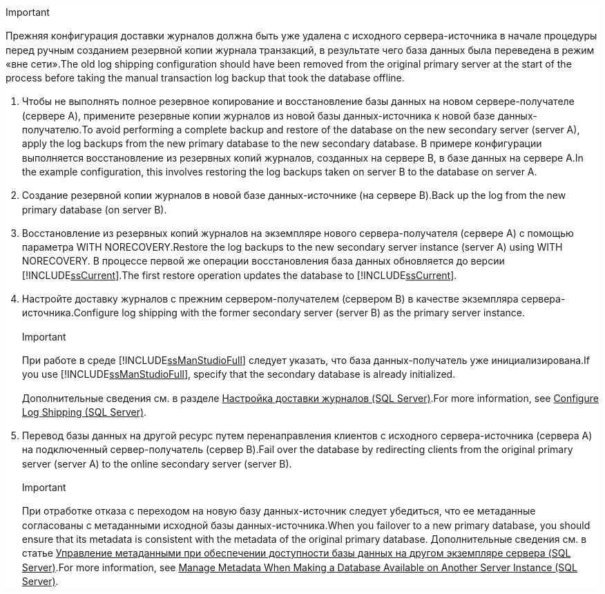 > [!IMPORTANT]
>  <span data-ttu-id="936cf-209">Прежняя конфигурация доставки журналов должна быть уже удалена с исходного сервера-источника в начале процедуры перед ручным созданием резервной копии журнала транзакций, в результате чего база данных была переведена в режим «вне сети».</span><span class="sxs-lookup"><span data-stu-id="936cf-209">The old log shipping configuration should have been removed from the original primary server at the start of the process before taking the manual transaction log backup that took the database offline.</span></span>

1.  <span data-ttu-id="936cf-210">Чтобы не выполнять полное резервное копирование и восстановление базы данных на новом сервере-получателе (сервере A), примените резервные копии журналов из новой базы данных-источника к новой базе данных-получателю.</span><span class="sxs-lookup"><span data-stu-id="936cf-210">To avoid performing a complete backup and restore of the database on the new secondary server (server A), apply the log backups from the new primary database to the new secondary database.</span></span> <span data-ttu-id="936cf-211">В примере конфигурации выполняется восстановление из резервных копий журналов, созданных на сервере B, в базе данных на сервере A.</span><span class="sxs-lookup"><span data-stu-id="936cf-211">In the example configuration, this involves restoring the log backups taken on server B to the database on server A.</span></span>

2.  <span data-ttu-id="936cf-212">Создание резервной копии журналов в новой базе данных-источнике (на сервере B).</span><span class="sxs-lookup"><span data-stu-id="936cf-212">Back up the log from the new primary database (on server B).</span></span>

3.  <span data-ttu-id="936cf-213">Восстановление из резервных копий журналов на экземпляре нового сервера-получателя (сервере A) с помощью параметра WITH NORECOVERY.</span><span class="sxs-lookup"><span data-stu-id="936cf-213">Restore the log backups to the new secondary server instance (server A) using WITH NORECOVERY.</span></span> <span data-ttu-id="936cf-214">В процессе первой же операции восстановления база данных обновляется до версии [!INCLUDE[ssCurrent](../../includes/sscurrent-md.md)].</span><span class="sxs-lookup"><span data-stu-id="936cf-214">The first restore operation updates the database to [!INCLUDE[ssCurrent](../../includes/sscurrent-md.md)].</span></span>

4.  <span data-ttu-id="936cf-215">Настройте доставку журналов с прежним сервером-получателем (сервером B) в качестве экземпляра сервера-источника.</span><span class="sxs-lookup"><span data-stu-id="936cf-215">Configure log shipping with the former secondary server (server B) as the primary server instance.</span></span>

    > [!IMPORTANT]
    >  <span data-ttu-id="936cf-216">При работе в среде [!INCLUDE[ssManStudioFull](../../includes/ssmanstudiofull-md.md)] следует указать, что база данных-получатель уже инициализирована.</span><span class="sxs-lookup"><span data-stu-id="936cf-216">If you use [!INCLUDE[ssManStudioFull](../../includes/ssmanstudiofull-md.md)], specify that the secondary database is already initialized.</span></span>

     <span data-ttu-id="936cf-217">Дополнительные сведения см. в разделе [Настройка доставки журналов (SQL Server)](configure-log-shipping-sql-server.md).</span><span class="sxs-lookup"><span data-stu-id="936cf-217">For more information, see [Configure Log Shipping &#40;SQL Server&#41;](configure-log-shipping-sql-server.md).</span></span>

5.  <span data-ttu-id="936cf-218">Перевод базы данных на другой ресурс путем перенаправления клиентов с исходного сервера-источника (сервера A) на подключенный сервер-получатель (сервер B).</span><span class="sxs-lookup"><span data-stu-id="936cf-218">Fail over the database by redirecting clients from the original primary server (server A) to the online secondary server (server B).</span></span>

    > [!IMPORTANT]
    >  <span data-ttu-id="936cf-219">При отработке отказа с переходом на новую базу данных-источник следует убедиться, что ее метаданные согласованы с метаданными исходной базы данных-источника.</span><span class="sxs-lookup"><span data-stu-id="936cf-219">When you failover to a new primary database, you should ensure that its metadata is consistent with the metadata of the original primary database.</span></span> <span data-ttu-id="936cf-220">Дополнительные сведения см. в статье [Управление метаданными при обеспечении доступности базы данных на другом экземпляре сервера (SQL Server)](../../relational-databases/databases/manage-metadata-when-making-a-database-available-on-another-server.md).</span><span class="sxs-lookup"><span data-stu-id="936cf-220">For more information, see [Manage Metadata When Making a Database Available on Another Server Instance &#40;SQL Server&#41;](../../relational-databases/databases/manage-metadata-when-making-a-database-available-on-another-server.md).</span></span>

